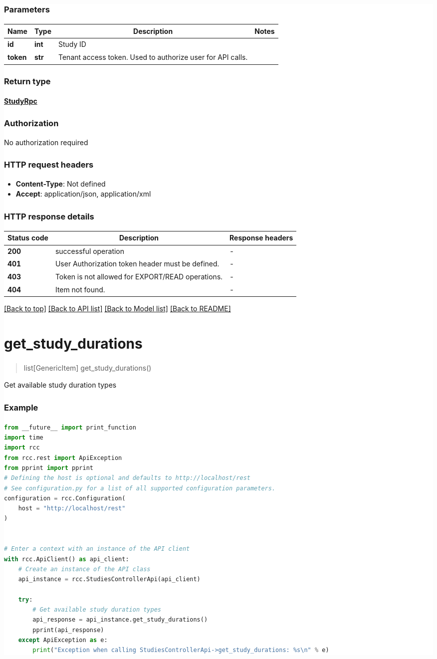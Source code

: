 ### Parameters

Name | Type | Description  | Notes
------------- | ------------- | ------------- | -------------
 **id** | **int**| Study ID | 
 **token** | **str**| Tenant access token. Used to authorize user for API calls. | 

### Return type

[**StudyRpc**](StudyRpc.md)

### Authorization

No authorization required

### HTTP request headers

 - **Content-Type**: Not defined
 - **Accept**: application/json, application/xml

### HTTP response details
| Status code | Description | Response headers |
|-------------|-------------|------------------|
**200** | successful operation |  -  |
**401** | User Authorization token header must be defined. |  -  |
**403** | Token is not allowed for EXPORT/READ operations. |  -  |
**404** | Item not found. |  -  |

[[Back to top]](#) [[Back to API list]](../README.md#documentation-for-api-endpoints) [[Back to Model list]](../README.md#documentation-for-models) [[Back to README]](../README.md)

# **get_study_durations**
> list[GenericItem] get_study_durations()

Get available study duration types

### Example

```python
from __future__ import print_function
import time
import rcc
from rcc.rest import ApiException
from pprint import pprint
# Defining the host is optional and defaults to http://localhost/rest
# See configuration.py for a list of all supported configuration parameters.
configuration = rcc.Configuration(
    host = "http://localhost/rest"
)


# Enter a context with an instance of the API client
with rcc.ApiClient() as api_client:
    # Create an instance of the API class
    api_instance = rcc.StudiesControllerApi(api_client)
    
    try:
        # Get available study duration types
        api_response = api_instance.get_study_durations()
        pprint(api_response)
    except ApiException as e:
        print("Exception when calling StudiesControllerApi->get_study_durations: %s\n" % e)
```
